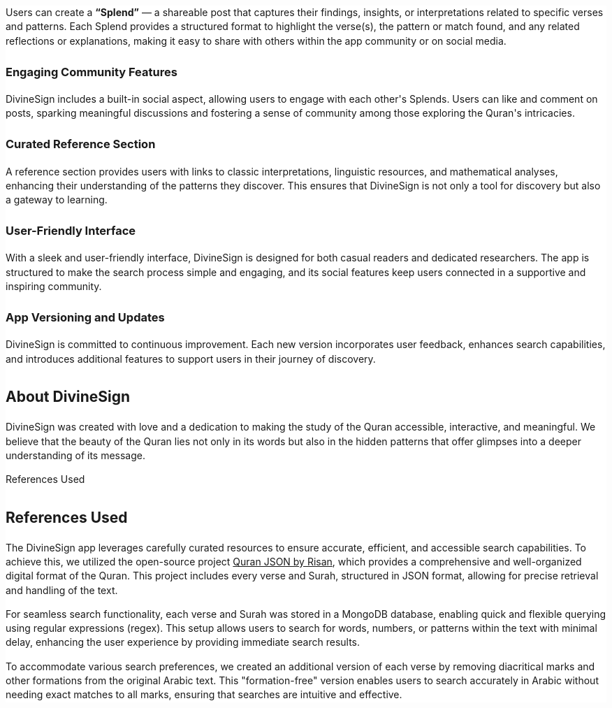 Users can create a **“Splend”** — a shareable post that captures their findings, insights, or interpretations related to specific verses and patterns. Each Splend provides a structured format to highlight the verse(s), the pattern or match found, and any related reflections or explanations, making it easy to share with others within the app community or on social media.

### Engaging Community Features

DivineSign includes a built-in social aspect, allowing users to engage with each other's Splends. Users can like and comment on posts, sparking meaningful discussions and fostering a sense of community among those exploring the Quran's intricacies.

### Curated Reference Section

A reference section provides users with links to classic interpretations, linguistic resources, and mathematical analyses, enhancing their understanding of the patterns they discover. This ensures that DivineSign is not only a tool for discovery but also a gateway to learning.

### User-Friendly Interface

With a sleek and user-friendly interface, DivineSign is designed for both casual readers and dedicated researchers. The app is structured to make the search process simple and engaging, and its social features keep users connected in a supportive and inspiring community.

### App Versioning and Updates

DivineSign is committed to continuous improvement. Each new version incorporates user feedback, enhances search capabilities, and introduces additional features to support users in their journey of discovery.

## About DivineSign

DivineSign was created with love and a dedication to making the study of the Quran accessible, interactive, and meaningful. We believe that the beauty of the Quran lies not only in its words but also in the hidden patterns that offer glimpses into a deeper understanding of its message.

References Used

## References Used

The DivineSign app leverages carefully curated resources to ensure accurate, efficient, and accessible search capabilities. To achieve this, we utilized the open-source project [Quran JSON by Risan](https://github.com/risan/quran-json), which provides a comprehensive and well-organized digital format of the Quran. This project includes every verse and Surah, structured in JSON format, allowing for precise retrieval and handling of the text.

For seamless search functionality, each verse and Surah was stored in a MongoDB database, enabling quick and flexible querying using regular expressions (regex). This setup allows users to search for words, numbers, or patterns within the text with minimal delay, enhancing the user experience by providing immediate search results.

To accommodate various search preferences, we created an additional version of each verse by removing diacritical marks and other formations from the original Arabic text. This "formation-free" version enables users to search accurately in Arabic without needing exact matches to all marks, ensuring that searches are intuitive and effective.
